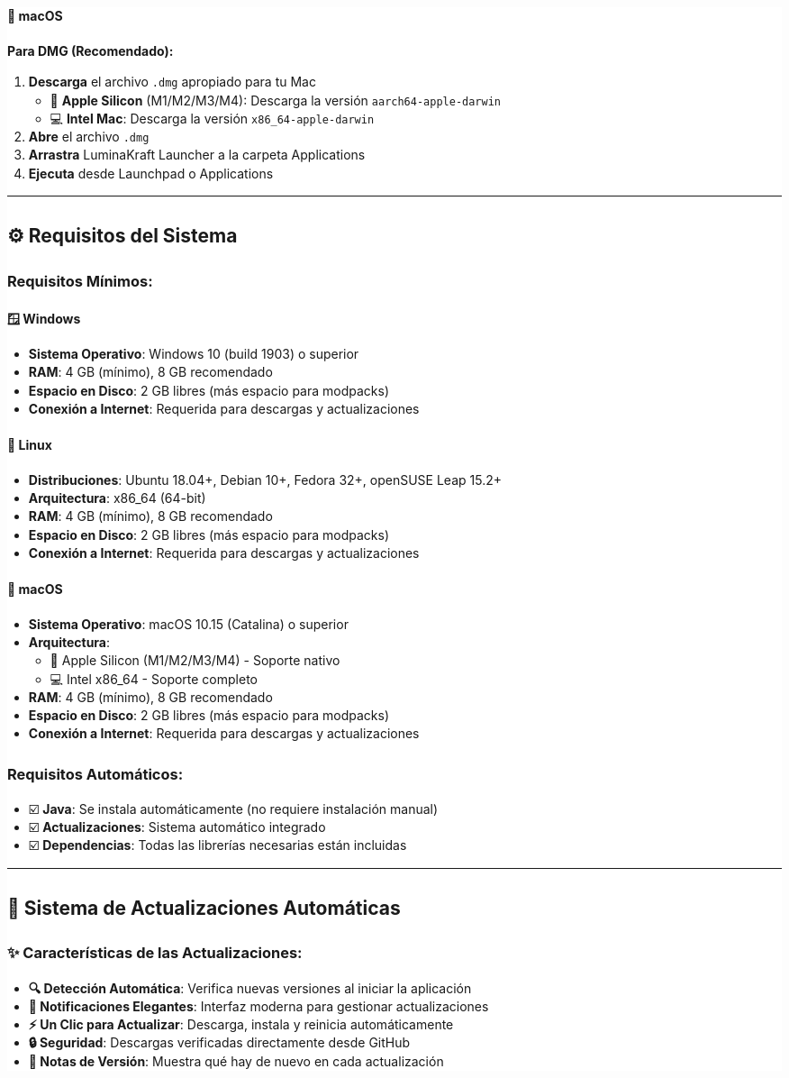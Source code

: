 #### 🍎 macOS

**Para DMG (Recomendado):**
1. **Descarga** el archivo `.dmg` apropiado para tu Mac
   - 🍎 **Apple Silicon** (M1/M2/M3/M4): Descarga la versión `aarch64-apple-darwin`
   - 💻 **Intel Mac**: Descarga la versión `x86_64-apple-darwin`
2. **Abre** el archivo `.dmg`
3. **Arrastra** LuminaKraft Launcher a la carpeta Applications
4. **Ejecuta** desde Launchpad o Applications

---

## ⚙️ Requisitos del Sistema

### Requisitos Mínimos:

#### 🪟 Windows
- **Sistema Operativo**: Windows 10 (build 1903) o superior
- **RAM**: 4 GB (mínimo), 8 GB recomendado
- **Espacio en Disco**: 2 GB libres (más espacio para modpacks)
- **Conexión a Internet**: Requerida para descargas y actualizaciones

#### 🐧 Linux
- **Distribuciones**: Ubuntu 18.04+, Debian 10+, Fedora 32+, openSUSE Leap 15.2+
- **Arquitectura**: x86_64 (64-bit)
- **RAM**: 4 GB (mínimo), 8 GB recomendado
- **Espacio en Disco**: 2 GB libres (más espacio para modpacks)
- **Conexión a Internet**: Requerida para descargas y actualizaciones

#### 🍎 macOS
- **Sistema Operativo**: macOS 10.15 (Catalina) o superior
- **Arquitectura**: 
  - 🍎 Apple Silicon (M1/M2/M3/M4) - Soporte nativo
  - 💻 Intel x86_64 - Soporte completo
- **RAM**: 4 GB (mínimo), 8 GB recomendado
- **Espacio en Disco**: 2 GB libres (más espacio para modpacks)
- **Conexión a Internet**: Requerida para descargas y actualizaciones

### Requisitos Automáticos:
- ☑️ **Java**: Se instala automáticamente (no requiere instalación manual)
- ☑️ **Actualizaciones**: Sistema automático integrado
- ☑️ **Dependencias**: Todas las librerías necesarias están incluidas

---

## 🔄 Sistema de Actualizaciones Automáticas

### ✨ Características de las Actualizaciones:

- **🔍 Detección Automática**: Verifica nuevas versiones al iniciar la aplicación
- **📱 Notificaciones Elegantes**: Interfaz moderna para gestionar actualizaciones
- **⚡ Un Clic para Actualizar**: Descarga, instala y reinicia automáticamente
- **🔒 Seguridad**: Descargas verificadas directamente desde GitHub
- **📝 Notas de Versión**: Muestra qué hay de nuevo en cada actualización
